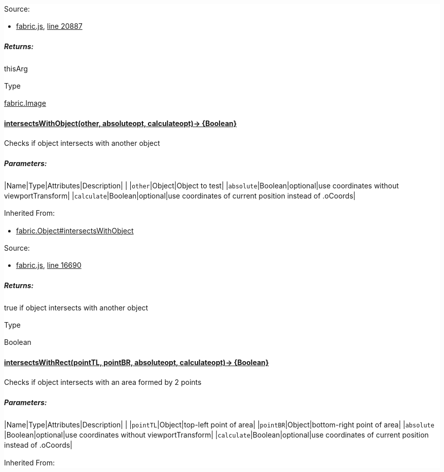 Source:

* [fabric.js](fabric.js.html), [line 20887](fabric.js.html#line20887)

##### Returns:

thisArg

Type

[fabric.Image](fabric.Image.html)

#### [intersectsWithObject(other, absoluteopt, calculateopt)&rarr; {Boolean}](#intersectsWithObject)

Checks if object intersects with another object

##### Parameters:
|Name|Type|Attributes|Description| |
|`other`|Object|Object to test|
|`absolute`|Boolean|optional|use coordinates without viewportTransform|
|`calculate`|Boolean|optional|use coordinates of current position instead of .oCoords|

Inherited From:

* [fabric.Object#intersectsWithObject](fabric.Object.html#intersectsWithObject)

Source:

* [fabric.js](fabric.js.html), [line 16690](fabric.js.html#line16690)

##### Returns:

true if object intersects with another object

Type

Boolean

#### [intersectsWithRect(pointTL, pointBR, absoluteopt, calculateopt)&rarr; {Boolean}](#intersectsWithRect)

Checks if object intersects with an area formed by 2 points

##### Parameters:
|Name|Type|Attributes|Description| |
|`pointTL`|Object|top-left point of area|
|`pointBR`|Object|bottom-right point of area|
|`absolute`|Boolean|optional|use coordinates without viewportTransform|
|`calculate`|Boolean|optional|use coordinates of current position instead of .oCoords|

Inherited From:
